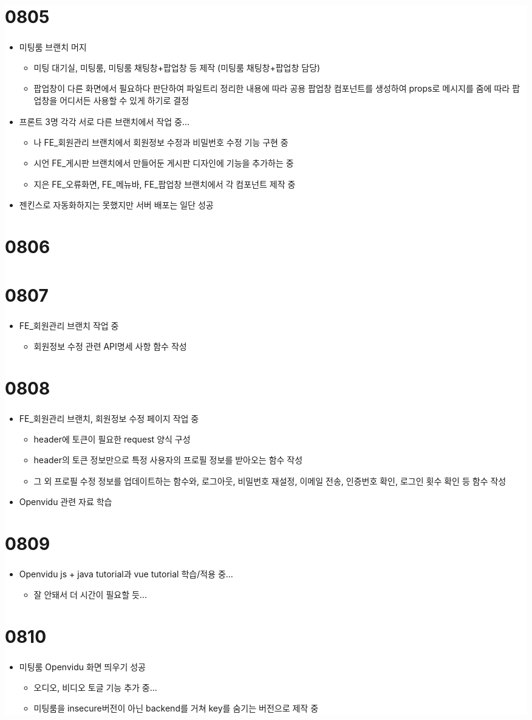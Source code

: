 # 0805

- 미팅룸 브랜치 머지
  
  - 미팅 대기실, 미팅룸, 미팅룸 채팅창+팝업창 등 제작 (미팅룸 채팅창+팝업창 담당)
  
  - 팝업창이 다른 화면에서 필요하다 판단하여 파일트리 정리한 내용에 따라 공용 팝업창 컴포넌트를 생성하여 props로 메시지를 줌에 따라 팝업창을 어디서든 사용할 수 있게 하기로 결정

- 프론트 3명 각각 서로 다른 브랜치에서 작업 중...
  
  - 나 FE_회원관리 브랜치에서 회원정보 수정과 비밀번호 수정 기능 구현 중
  
  - 시언 FE_게시판 브랜치에서 만들어둔 게시판 디자인에 기능을 추가하는 중
  
  - 지은 FE_오류화면, FE_메뉴바, FE_팝업창 브랜치에서 각 컴포넌트 제작 중

- 젠킨스로 자동화하지는 못했지만 서버 배포는 일단 성공

# 0806

# 0807

- FE_회원관리 브랜치 작업 중
  
  - 회원정보 수정 관련 API명세 사항 함수 작성

# 0808

- FE_회원관리 브랜치, 회원정보 수정 페이지 작업 중
  
  - header에 토큰이 필요한 request 양식 구성
  
  - header의 토큰 정보만으로 특정 사용자의 프로필 정보를 받아오는 함수 작성
  
  - 그 외 프로필 수정 정보를 업데이트하는 함수와, 로그아웃, 비밀번호 재설정, 이메일 전송, 인증번호 확인, 로그인 횟수 확인 등 함수 작성

- Openvidu 관련 자료 학습

# 0809

- Openvidu js + java tutorial과 vue tutorial 학습/적용 중...
  
  - 잘 안돼서 더 시간이 필요할 듯...

# 0810

- 미팅룸 Openvidu 화면 띄우기 성공
  
  - 오디오, 비디오 토글 기능 추가 중...
  
  - 미팅룸을 insecure버전이 아닌 backend를 거쳐 key를 숨기는 버전으로 제작 중

